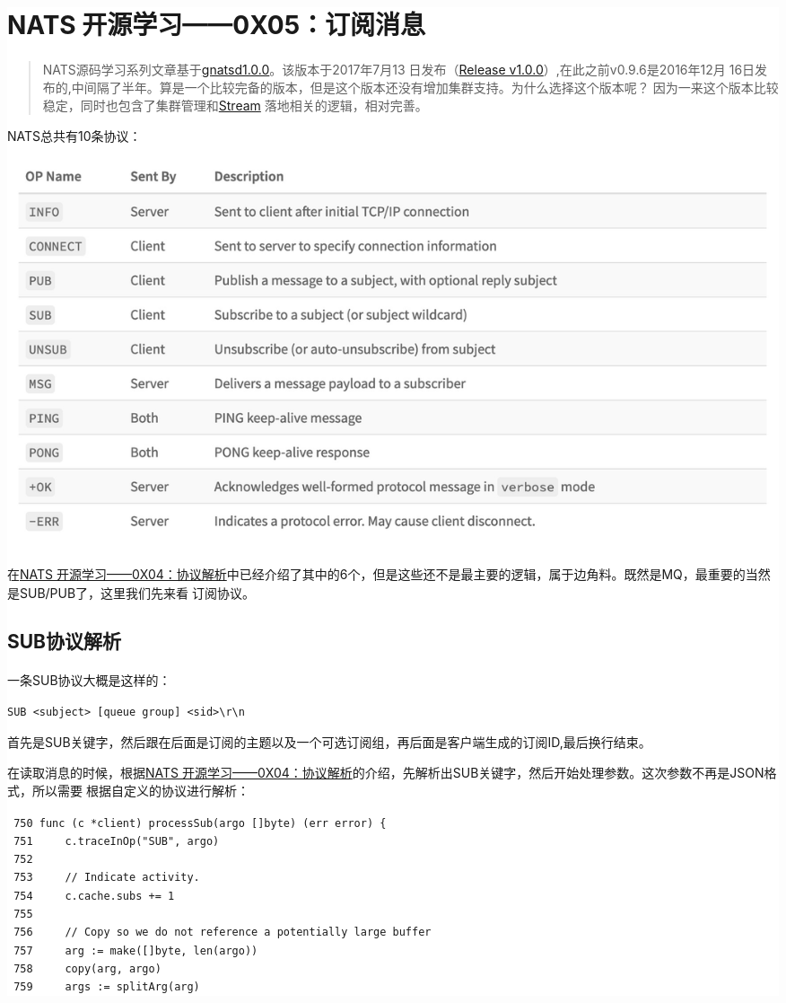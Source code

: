 # NATS 开源学习——0X05：订阅消息

> NATS源码学习系列文章基于[gnatsd1.0.0](https://github.com/nats-io/gnatsd/tree/v1.0.0)。该版本于2017年7月13
> 日发布（[Release v1.0.0](https://github.com/nats-io/gnatsd/releases/tag/v1.0.0)）,在此之前v0.9.6是2016年12月
> 16日发布的,中间隔了半年。算是一个比较完备的版本，但是这个版本还没有增加集群支持。为什么选择这个版本呢？
> 因为一来这个版本比较稳定，同时也包含了集群管理和[Stream](https://github.com/nats-io/nats-streaming-server)
> 落地相关的逻辑，相对完善。

NATS总共有10条协议：

![](./images/proto_table.jpg)

在[NATS 开源学习——0X04：协议解析](./gnatsd_source_04.md)中已经介绍了其中的6个，但是这些还不是最主要的逻辑，属于边角料。既然是MQ，最重要的当然是SUB/PUB了，这里我们先来看
订阅协议。

## SUB协议解析
一条SUB协议大概是这样的：

	SUB <subject> [queue group] <sid>\r\n
	
首先是SUB关键字，然后跟在后面是订阅的主题以及一个可选订阅组，再后面是客户端生成的订阅ID,最后换行结束。

在读取消息的时候，根据[NATS 开源学习——0X04：协议解析](./gnatsd_source_04.md)的介绍，先解析出SUB关键字，然后开始处理参数。这次参数不再是JSON格式，所以需要
根据自定义的协议进行解析：

	 750 func (c *client) processSub(argo []byte) (err error) {
	 751     c.traceInOp("SUB", argo)
	 752
	 753     // Indicate activity.
	 754     c.cache.subs += 1
	 755
	 756     // Copy so we do not reference a potentially large buffer
	 757     arg := make([]byte, len(argo))
	 758     copy(arg, argo)
	 759     args := splitArg(arg)
	
